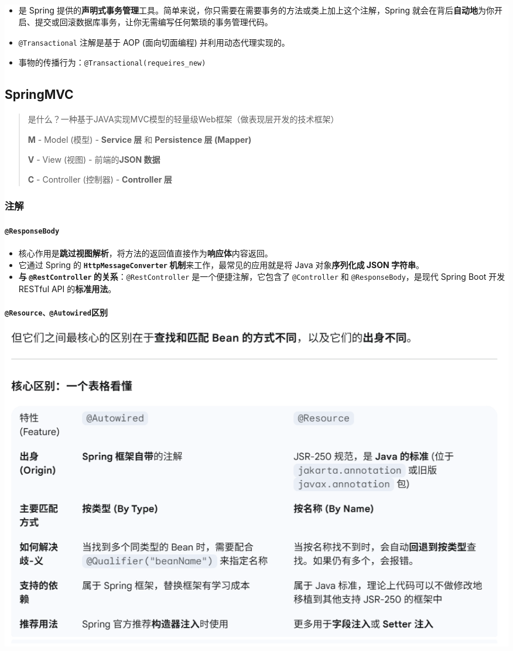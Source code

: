 - 是 Spring 提供的**声明式事务管理**工具。简单来说，你只需要在需要事务的方法或类上加上这个注解，Spring 就会在背后**自动地**为你开启、提交或回滚数据库事务，让你无需编写任何繁琐的事务管理代码。

- `@Transactional` 注解是基于 AOP (面向切面编程) 并利用动态代理实现的。

- 事物的传播行为：`@Transactional(requeires_new)`



## SpringMVC

> 是什么？一种基于JAVA实现MVC模型的轻量级Web框架（做表现层开发的技术框架）
>
> **M** - Model (模型) - **Service 层** 和 **Persistence 层 (Mapper)**
>
> **V** - View (视图) - 前端的**JSON 数据** 
>
> **C** - Controller (控制器)  - **Controller 层**

### 注解

#### `@ResponseBody` 

- 核心作用是**跳过视图解析**，将方法的返回值直接作为**响应体**内容返回。
- 它通过 Spring 的 **`HttpMessageConverter` 机制**来工作，最常见的应用就是将 Java 对象**序列化成 JSON 字符串**。
- **与 `@RestController` 的关系**：`@RestController` 是一个便捷注解，它包含了 `@Controller` 和 `@ResponseBody`，是现代 Spring Boot 开发 RESTful API 的**标准用法**。

#### `@Resource、@Autowired`区别

![image-20250903205045576](assets/image-20250903205045576.png)
